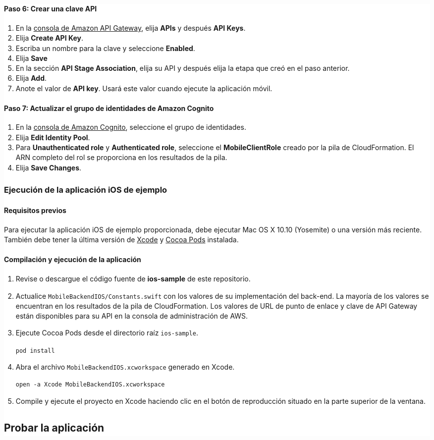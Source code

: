 #### Paso 6: Crear una clave API

1. En la [consola de Amazon API Gateway](https://console.aws.amazon.com/apigateway/home?region=us-east-1#/apis), elija **APIs** y después **API Keys**.
1. Elija **Create API Key**.
1. Escriba un nombre para la clave y seleccione **Enabled**.
1. Elija **Save**
1. En la sección **API Stage Association**, elija su API y después elija la etapa que creó en el paso anterior.
1. Elija **Add**.
1. Anote el valor de **API key**. Usará este valor cuando ejecute la aplicación móvil.

#### Paso 7: Actualizar el grupo de identidades de Amazon Cognito

1. En la [consola de Amazon Cognito](https://console.aws.amazon.com/cognito/home?region=us-east-1), seleccione el grupo de identidades.
1. Elija **Edit Identity Pool**.
1. Para **Unauthenticated role** y **Authenticated role**, seleccione el **MobileClientRole** creado por la pila de CloudFormation. El ARN completo del rol se proporciona en los resultados de la pila.
1. Elija **Save Changes**.


### Ejecución de la aplicación iOS de ejemplo

#### Requisitos previos

Para ejecutar la aplicación iOS de ejemplo proporcionada, debe ejecutar Mac OS X 10.10 (Yosemite) o una versión más reciente. También debe tener la última versión de [Xcode](https://itunes.apple.com/us/app/xcode/id497799835) y [Cocoa Pods](https://cocoapods.org/) instalada.

#### Compilación y ejecución de la aplicación

1. Revise o descargue el código fuente de **ios-sample** de este repositorio.
1. Actualice `MobileBackendIOS/Constants.swift` con los valores de su implementación del back-end. La mayoría de los valores se encuentran en los resultados de la pila de CloudFormation. Los valores de URL de punto de enlace y clave de API Gateway están disponibles para su API en la consola de administración de AWS.
1. Ejecute Cocoa Pods desde el directorio raíz `ios-sample`.

    ```
    pod install
    ```

1. Abra el archivo `MobileBackendIOS.xcworkspace` generado en Xcode.

    ```
    open -a Xcode MobileBackendIOS.xcworkspace
    ```

1. Compile y ejecute el proyecto en Xcode haciendo clic en el botón de reproducción situado en la parte superior de la ventana.

## Probar la aplicación
